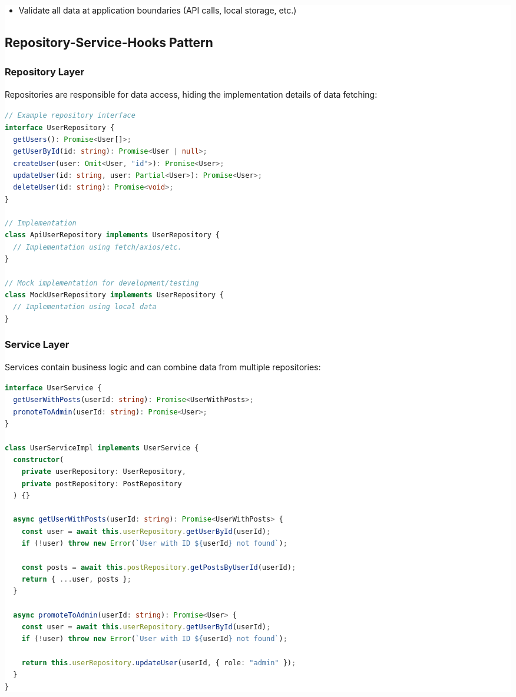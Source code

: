 - Validate all data at application boundaries (API calls, local storage, etc.)

## Repository-Service-Hooks Pattern

### Repository Layer

Repositories are responsible for data access, hiding the implementation details of data fetching:

```typescript
// Example repository interface
interface UserRepository {
  getUsers(): Promise<User[]>;
  getUserById(id: string): Promise<User | null>;
  createUser(user: Omit<User, "id">): Promise<User>;
  updateUser(id: string, user: Partial<User>): Promise<User>;
  deleteUser(id: string): Promise<void>;
}

// Implementation
class ApiUserRepository implements UserRepository {
  // Implementation using fetch/axios/etc.
}

// Mock implementation for development/testing
class MockUserRepository implements UserRepository {
  // Implementation using local data
}
```

### Service Layer

Services contain business logic and can combine data from multiple repositories:

```typescript
interface UserService {
  getUserWithPosts(userId: string): Promise<UserWithPosts>;
  promoteToAdmin(userId: string): Promise<User>;
}

class UserServiceImpl implements UserService {
  constructor(
    private userRepository: UserRepository,
    private postRepository: PostRepository
  ) {}

  async getUserWithPosts(userId: string): Promise<UserWithPosts> {
    const user = await this.userRepository.getUserById(userId);
    if (!user) throw new Error(`User with ID ${userId} not found`);
    
    const posts = await this.postRepository.getPostsByUserId(userId);
    return { ...user, posts };
  }

  async promoteToAdmin(userId: string): Promise<User> {
    const user = await this.userRepository.getUserById(userId);
    if (!user) throw new Error(`User with ID ${userId} not found`);
    
    return this.userRepository.updateUser(userId, { role: "admin" });
  }
}
```
